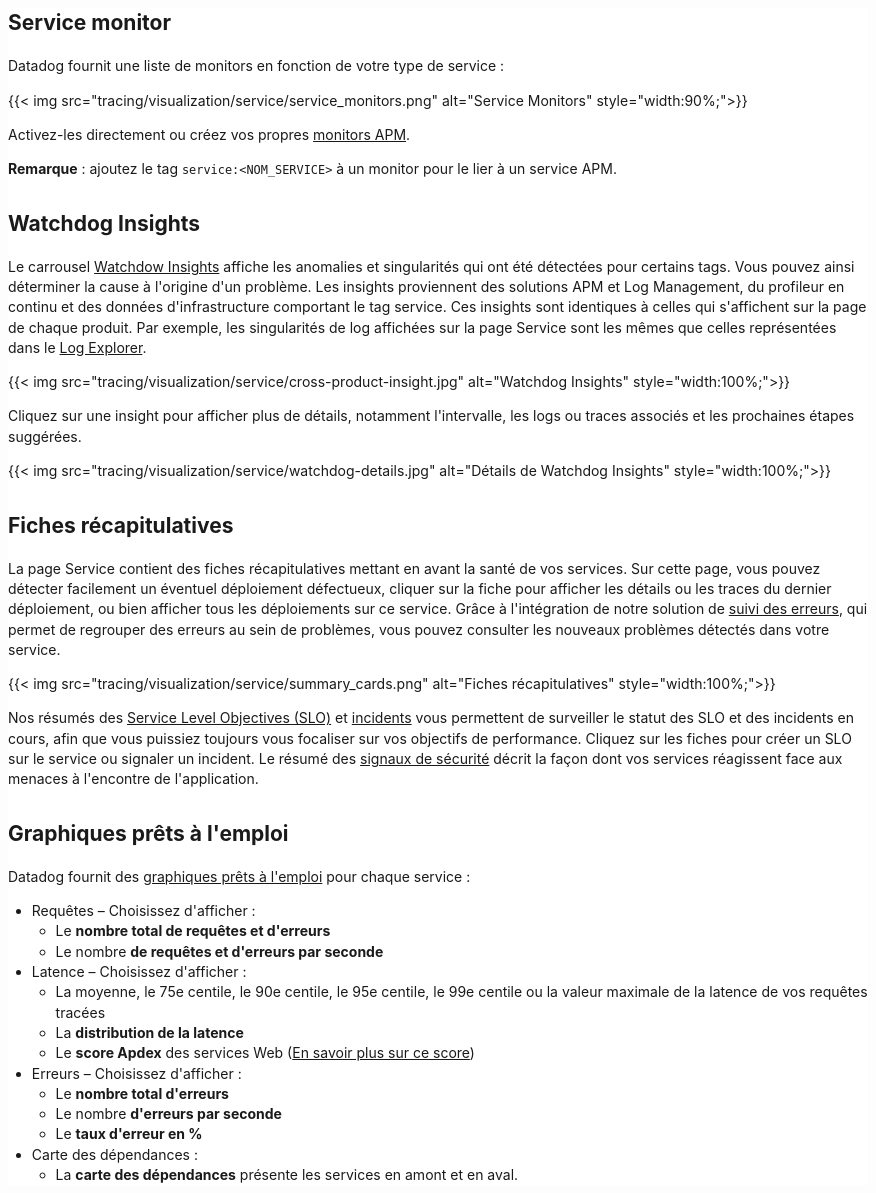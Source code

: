 ## Service monitor

Datadog fournit une liste de monitors en fonction de votre type de service :

{{< img src="tracing/visualization/service/service_monitors.png" alt="Service Monitors" style="width:90%;">}}

Activez-les directement ou créez vos propres [monitors APM][3].

**Remarque** : ajoutez le tag `service:<NOM_SERVICE>` à un monitor pour le lier à un service APM.

## Watchdog Insights

Le carrousel [Watchdow Insights][7] affiche les anomalies et singularités qui ont été détectées pour certains tags. Vous pouvez ainsi déterminer la cause à l'origine d'un problème. Les insights proviennent des solutions APM et Log Management, du profileur en continu et des données d'infrastructure comportant le tag service. Ces insights sont identiques à celles qui s'affichent sur la page de chaque produit. Par exemple, les singularités de log affichées sur la page Service sont les mêmes que celles représentées dans le [Log Explorer][19].

{{< img src="tracing/visualization/service/cross-product-insight.jpg" alt="Watchdog Insights" style="width:100%;">}}

Cliquez sur une insight pour afficher plus de détails, notamment l'intervalle, les logs ou traces associés et les prochaines étapes suggérées.

{{< img src="tracing/visualization/service/watchdog-details.jpg" alt="Détails de Watchdog Insights" style="width:100%;">}}

## Fiches récapitulatives

La page Service contient des fiches récapitulatives mettant en avant la santé de vos services. Sur cette page, vous pouvez détecter facilement un éventuel déploiement défectueux, cliquer sur la fiche pour afficher les détails ou les traces du dernier déploiement, ou bien afficher tous les déploiements sur ce service. Grâce à l'intégration de notre solution de [suivi des erreurs][4], qui permet de regrouper des erreurs au sein de problèmes, vous pouvez consulter les nouveaux problèmes détectés dans votre service.

{{< img src="tracing/visualization/service/summary_cards.png" alt="Fiches récapitulatives" style="width:100%;">}}

Nos résumés des [Service Level Objectives (SLO)][5] et [incidents][6] vous permettent de surveiller le statut des SLO et des incidents en cours, afin que vous puissiez toujours vous focaliser sur vos objectifs de performance. Cliquez sur les fiches pour créer un SLO sur le service ou signaler un incident. Le résumé des [signaux de sécurité][18] décrit la façon dont vos services réagissent face aux menaces à l'encontre de l'application.

## Graphiques prêts à l'emploi

Datadog fournit des [graphiques prêts à l'emploi][8] pour chaque service :

* Requêtes  – Choisissez d'afficher :
    *  Le **nombre total de requêtes et d'erreurs**
    *  Le nombre **de requêtes et d'erreurs par seconde**
* Latence – Choisissez d'afficher :
    *  La moyenne, le 75e centile, le 90e centile, le 95e centile, le 99e centile ou la valeur maximale de la latence de vos requêtes tracées
    *  La **distribution de la latence**
    *  Le **score Apdex** des services Web ([En savoir plus sur ce score][9])
* Erreurs – Choisissez d'afficher :
    * Le **nombre total d'erreurs**
    * Le nombre **d'erreurs par seconde**
    * Le **taux d'erreur en %**
* Carte des dépendances :
    * La **carte des dépendances** présente les services en amont et en aval.

[1]: /fr/tracing/glossary/
[2]: /fr/tracing/services/resource_page/
[3]: /fr/monitors/types/apm/
[4]: /fr/tracing/error_tracking/
[5]: /fr/service_management/service_level_objectives/
[6]: /fr/service_management/incident_management/
[7]: /fr/watchdog/
[8]: /fr/tracing/metrics/metrics_namespace/
[9]: /fr/tracing/guide/configure_an_apdex_for_your_traces_with_datadog_apm/
[10]: /fr/dashboards/
[11]: /fr/tracing/glossary/#resources
[12]: /fr/tracing/services/deployment_tracking/#versions-deployed
[13]: /fr/getting_started/tagging/unified_service_tagging/?tab=systemmetrics#non-containerized-environment
[14]: /fr/tracing/metrics/runtime_metrics/
[15]: /fr/profiler/
[16]: /fr/tracing/trace_explorer/query_syntax/#facets
[17]: https://www.datadoghq.com/blog/log-patterns/
[18]: /fr/security/application_security/how-appsec-works/
[19]: https://www.datadoghq.com/blog/datadog-watchdog-insights-log-management/